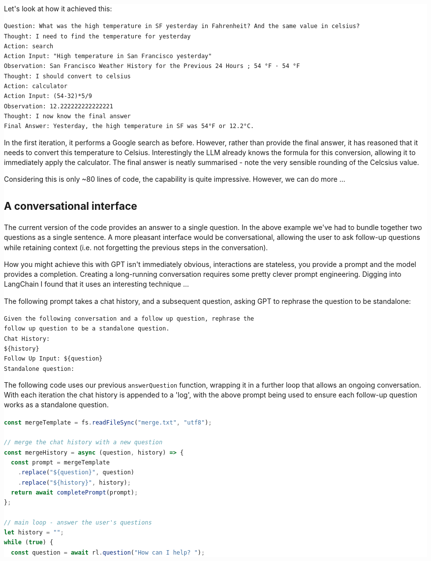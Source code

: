 Let's look at how it achieved this:

~~~
Question: What was the high temperature in SF yesterday in Fahrenheit? And the same value in celsius?
Thought: I need to find the temperature for yesterday
Action: search
Action Input: "High temperature in San Francisco yesterday" 
Observation: San Francisco Weather History for the Previous 24 Hours ; 54 °F · 54 °F
Thought: I should convert to celsius
Action: calculator
Action Input: (54-32)*5/9
Observation: 12.222222222222221
Thought: I now know the final answer
Final Answer: Yesterday, the high temperature in SF was 54°F or 12.2°C.
~~~

In the first iteration, it performs a Google search as before. However, rather than provide the final answer, it has reasoned that it needs to convert this temperature to Celsius. Interestingly the LLM already knows the formula for this conversion, allowing it to immediately apply the calculator. The final answer is neatly summarised - note the very sensible rounding of the Celcsius value.

Considering this is only ~80 lines of code, the capability is quite impressive. However, we can do more ...

## A conversational interface

The current version of the code provides an answer to a single question. In the above example we've had to bundle together two questions as a single sentence. A more pleasant interface would be conversational, allowing the user to ask follow-up questions while retaining context (i.e. not forgetting the previous steps in the conversation).

How you might achieve this with GPT isn't immediately obvious, interactions are stateless, you provide a prompt and the model provides a completion. Creating a long-running conversation requires some pretty clever prompt engineering. Digging into LangChain I found that it uses an interesting technique ...

The following prompt takes a chat history, and a subsequent question, asking GPT to rephrase the question to be standalone:

~~~
Given the following conversation and a follow up question, rephrase the
follow up question to be a standalone question.
Chat History:
${history}
Follow Up Input: ${question}
Standalone question:
~~~

The following code uses our previous `answerQuestion` function, wrapping it in a further loop that allows an ongoing conversation. With each iteration the chat history is appended to a 'log', with the above prompt being used to ensure each follow-up question works as a standalone question.

~~~js
const mergeTemplate = fs.readFileSync("merge.txt", "utf8");

// merge the chat history with a new question
const mergeHistory = async (question, history) => {
  const prompt = mergeTemplate
    .replace("${question}", question)
    .replace("${history}", history);
  return await completePrompt(prompt);
};

// main loop - answer the user's questions
let history = "";
while (true) {
  const question = await rl.question("How can I help? ");
~~~